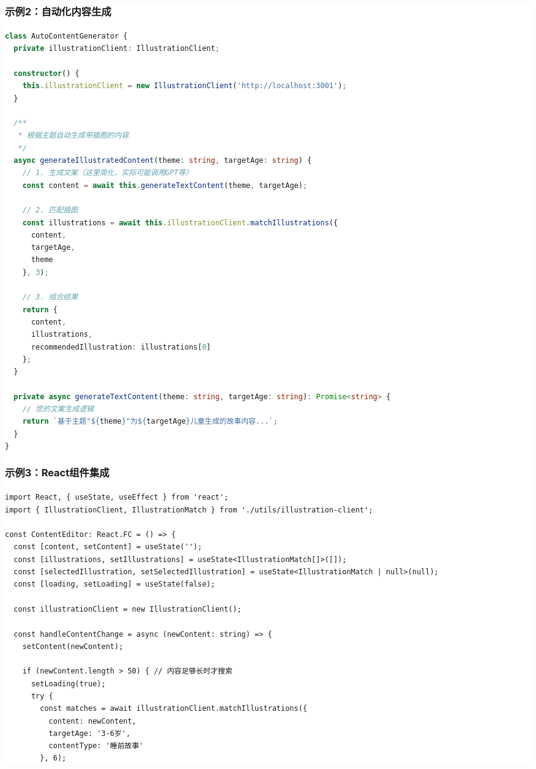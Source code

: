 ### 示例2：自动化内容生成

```typescript
class AutoContentGenerator {
  private illustrationClient: IllustrationClient;

  constructor() {
    this.illustrationClient = new IllustrationClient('http://localhost:3001');
  }

  /**
   * 根据主题自动生成带插图的内容
   */
  async generateIllustratedContent(theme: string, targetAge: string) {
    // 1. 生成文案（这里简化，实际可能调用GPT等）
    const content = await this.generateTextContent(theme, targetAge);

    // 2. 匹配插图
    const illustrations = await this.illustrationClient.matchIllustrations({
      content,
      targetAge,
      theme
    }, 3);

    // 3. 组合结果
    return {
      content,
      illustrations,
      recommendedIllustration: illustrations[0]
    };
  }

  private async generateTextContent(theme: string, targetAge: string): Promise<string> {
    // 您的文案生成逻辑
    return `基于主题"${theme}"为${targetAge}儿童生成的故事内容...`;
  }
}
```

### 示例3：React组件集成

```tsx
import React, { useState, useEffect } from 'react';
import { IllustrationClient, IllustrationMatch } from './utils/illustration-client';

const ContentEditor: React.FC = () => {
  const [content, setContent] = useState('');
  const [illustrations, setIllustrations] = useState<IllustrationMatch[]>([]);
  const [selectedIllustration, setSelectedIllustration] = useState<IllustrationMatch | null>(null);
  const [loading, setLoading] = useState(false);

  const illustrationClient = new IllustrationClient();

  const handleContentChange = async (newContent: string) => {
    setContent(newContent);
    
    if (newContent.length > 50) { // 内容足够长时才搜索
      setLoading(true);
      try {
        const matches = await illustrationClient.matchIllustrations({
          content: newContent,
          targetAge: '3-6岁',
          contentType: '睡前故事'
        }, 6);
```